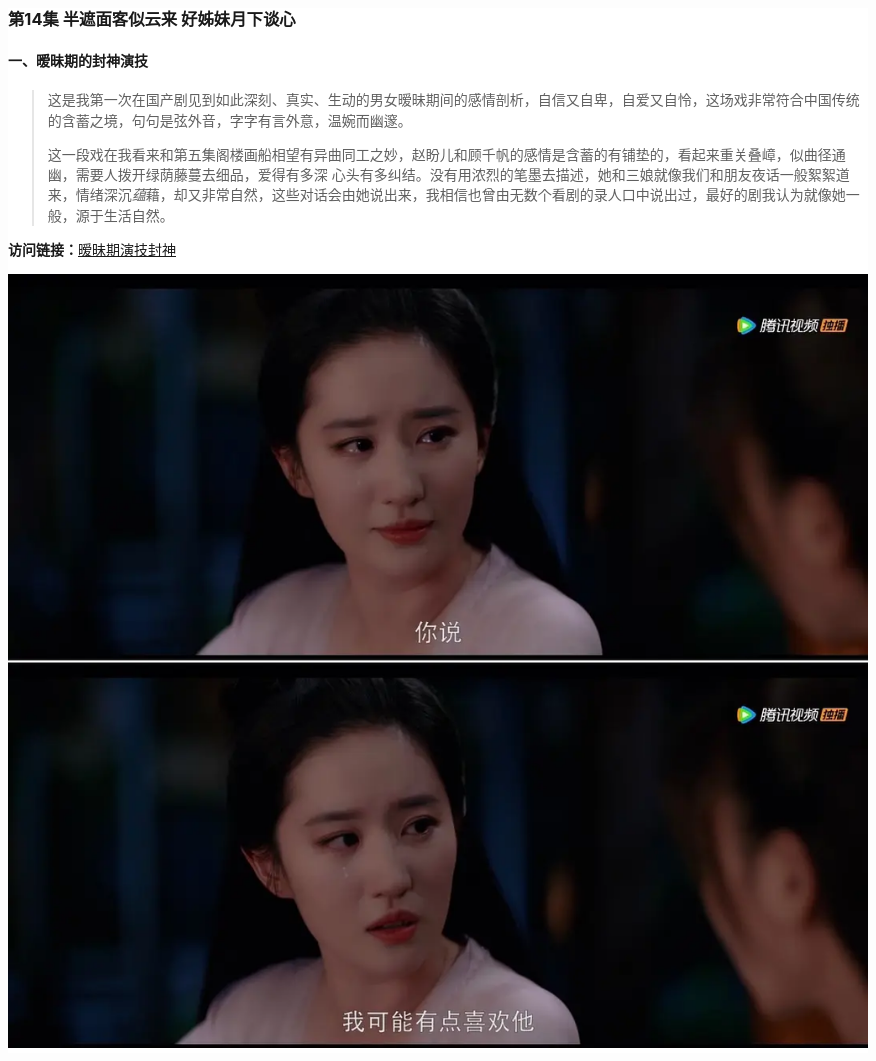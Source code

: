 ### 第14集 半遮面客似云来 好姊妹月下谈心

#### 一、暧昧期的封神演技

> 这是我第一次在国产剧见到如此深刻、真实、生动的男女暧昧期间的感情剖析，自信又自卑，自爱又自怜，这场戏非常符合中国传统的含蓄之境，句句是弦外音，字字有言外意，温婉而幽邃。
> 
> 这一段戏在我看来和第五集阁楼画船相望有异曲同工之妙，赵盼儿和顾千帆的感情是含蓄的有铺垫的，看起来重关叠嶂，似曲径通幽，需要人拨开绿荫藤蔓去细品，爱得有多深 心头有多纠结。没有用浓烈的笔墨去描述，她和三娘就像我们和朋友夜话一般絮絮道来，情绪深沉*蕴*藉，却又非常自然，这些对话会由她说出来，我相信也曾由无数个看剧的录人口中说出过，最好的剧我认为就像她一般，源于生活自然。

**访问链接：**[暧昧期演技封神](https://www.douban.com/group/topic/268248681/?_i=59040486dW_dPv,5920133o1hJm4R)

<img src="/image/juqing/fenji-youdianxihuanta.webp" width="1080">
